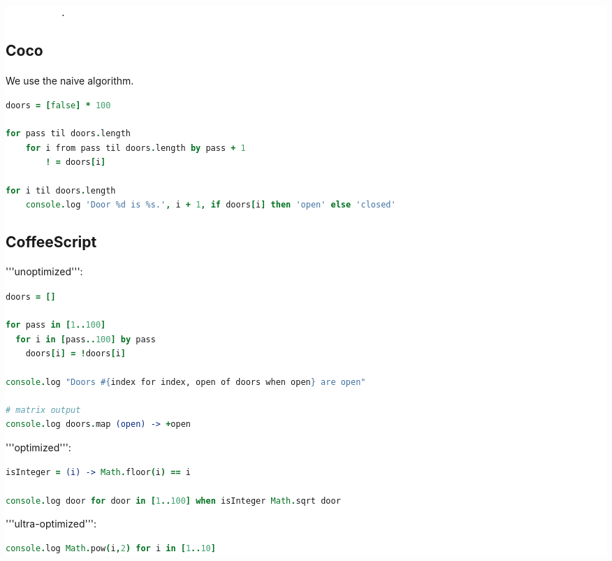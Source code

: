```cobol
           .
```



## Coco


We use the naive algorithm.


```coco
doors = [false] * 100

for pass til doors.length
    for i from pass til doors.length by pass + 1
        ! = doors[i]

for i til doors.length
    console.log 'Door %d is %s.', i + 1, if doors[i] then 'open' else 'closed'
```



## CoffeeScript

'''unoptimized''':

```coffeescript
doors = []

for pass in [1..100]
  for i in [pass..100] by pass
    doors[i] = !doors[i]

console.log "Doors #{index for index, open of doors when open} are open"

# matrix output
console.log doors.map (open) -> +open

```


'''optimized''':


```coffeescript
isInteger = (i) -> Math.floor(i) == i

console.log door for door in [1..100] when isInteger Math.sqrt door
```


'''ultra-optimized''':

```coffeescript
console.log Math.pow(i,2) for i in [1..10]
```
